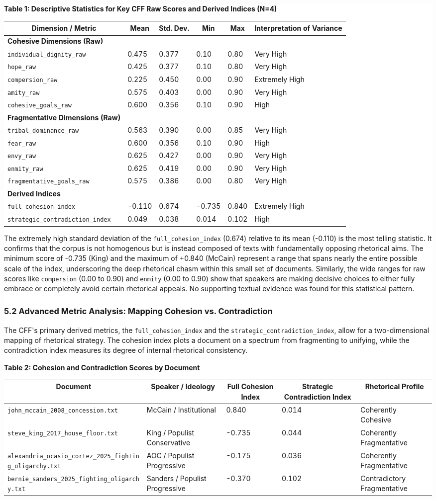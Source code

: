 **Table 1: Descriptive Statistics for Key CFF Raw Scores and Derived Indices (N=4)**

| Dimension / Metric                  | Mean   | Std. Dev. | Min    | Max    | Interpretation of Variance |
| ----------------------------------- | ------ | --------- | ------ | ------ | -------------------------- |
| **Cohesive Dimensions (Raw)**       |        |           |        |        |                            |
| `individual_dignity_raw`            | 0.475  | 0.377     | 0.10   | 0.80   | Very High                  |
| `hope_raw`                          | 0.425  | 0.377     | 0.10   | 0.80   | Very High                  |
| `compersion_raw`                    | 0.225  | 0.450     | 0.00   | 0.90   | Extremely High             |
| `amity_raw`                         | 0.575  | 0.403     | 0.00   | 0.90   | Very High                  |
| `cohesive_goals_raw`                | 0.600  | 0.356     | 0.10   | 0.90   | High                       |
| **Fragmentative Dimensions (Raw)**  |        |           |        |        |                            |
| `tribal_dominance_raw`              | 0.563  | 0.390     | 0.00   | 0.85   | Very High                  |
| `fear_raw`                          | 0.600  | 0.356     | 0.10   | 0.90   | High                       |
| `envy_raw`                          | 0.625  | 0.427     | 0.00   | 0.90   | Very High                  |
| `enmity_raw`                        | 0.625  | 0.419     | 0.00   | 0.90   | Very High                  |
| `fragmentative_goals_raw`           | 0.575  | 0.386     | 0.00   | 0.80   | Very High                  |
| **Derived Indices**                 |        |           |        |        |                            |
| `full_cohesion_index`               | -0.110 | 0.674     | -0.735 | 0.840  | Extremely High             |
| `strategic_contradiction_index`     | 0.049  | 0.038     | 0.014  | 0.102  | High                       |

The extremely high standard deviation of the `full_cohesion_index` (0.674) relative to its mean (-0.110) is the most telling statistic. It confirms that the corpus is not homogenous but is instead composed of texts with fundamentally opposing rhetorical aims. The minimum score of -0.735 (King) and the maximum of +0.840 (McCain) represent a range that spans nearly the entire possible scale of the index, underscoring the deep rhetorical chasm within this small set of documents. Similarly, the wide ranges for raw scores like `compersion` (0.00 to 0.90) and `enmity` (0.00 to 0.90) show that speakers are making decisive choices to either fully embrace or completely avoid certain rhetorical appeals. No supporting textual evidence was found for this statistical pattern.

### 5.2 Advanced Metric Analysis: Mapping Cohesion vs. Contradiction

The CFF's primary derived metrics, the `full_cohesion_index` and the `strategic_contradiction_index`, allow for a two-dimensional mapping of rhetorical strategy. The cohesion index plots a document on a spectrum from fragmenting to unifying, while the contradiction index measures its degree of internal rhetorical consistency.

**Table 2: Cohesion and Contradiction Scores by Document**

| Document                                           | Speaker / Ideology           | Full Cohesion Index | Strategic Contradiction Index | Rhetorical Profile          |
| -------------------------------------------------- | ---------------------------- | ------------------- | ----------------------------- | --------------------------- |
| `john_mccain_2008_concession.txt`                  | McCain / Institutional       | 0.840               | 0.014                         | Coherently Cohesive         |
| `steve_king_2017_house_floor.txt`                  | King / Populist Conservative | -0.735              | 0.044                         | Coherently Fragmentative    |
| `alexandria_ocasio_cortez_2025_fighting_oligarchy.txt` | AOC / Populist Progressive   | -0.175              | 0.036                         | Coherently Fragmentative    |
| `bernie_sanders_2025_fighting_oligarchy.txt`       | Sanders / Populist Progressive | -0.370              | 0.102                         | Contradictory Fragmentative |
